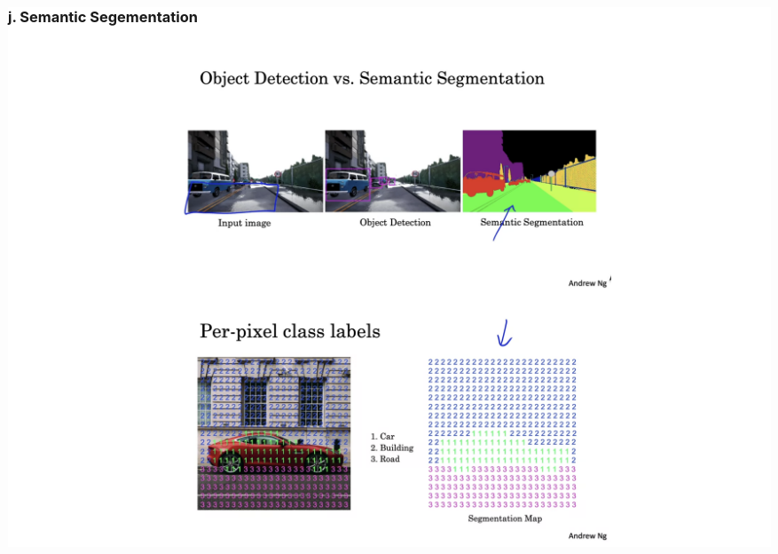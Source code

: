 
### j. Semantic Segementation

<p align="center">
  <img src="../res/img/img71.png" width="500"/>
  <img src="../res/img/img72.png" width="500"/>
</p>
